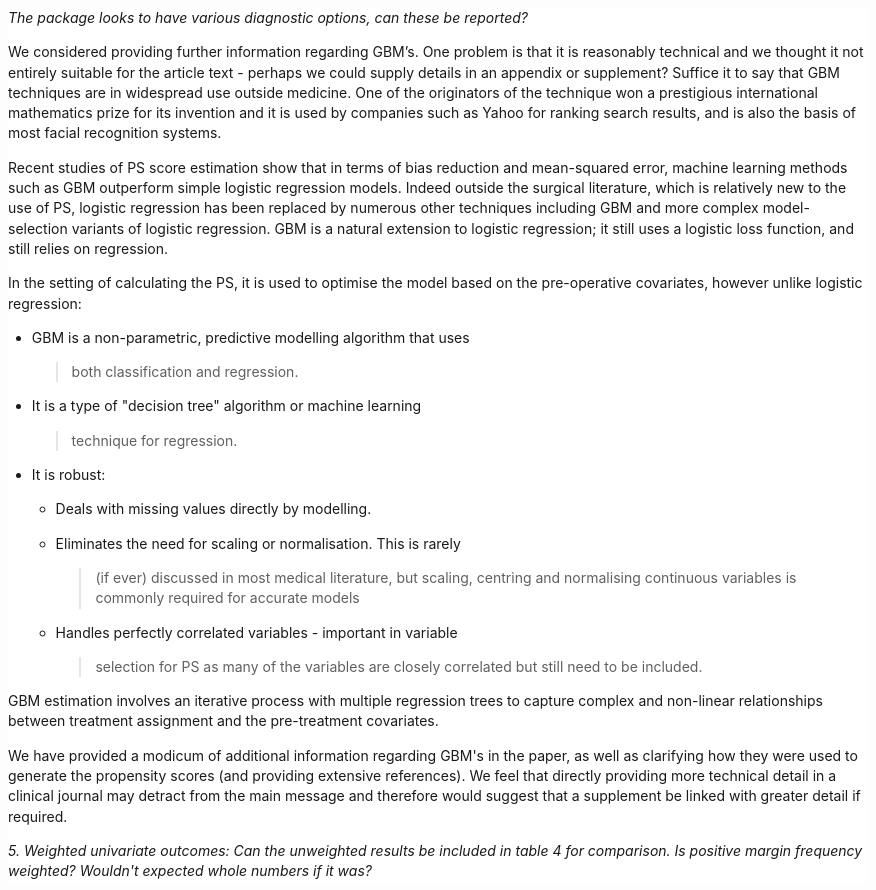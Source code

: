 *The package looks to have various diagnostic options, can these be
reported?*

We considered providing further information regarding GBM’s. One problem
is that it is reasonably technical and we thought it not entirely
suitable for the article text - perhaps we could supply details in an
appendix or supplement? Suffice it to say that GBM techniques are in
widespread use outside medicine. One of the originators of the technique
won a prestigious international mathematics prize for its invention and
it is used by companies such as Yahoo for ranking search results, and is
also the basis of most facial recognition systems.

Recent studies of PS score estimation show that in terms of bias
reduction and mean-squared error, machine learning methods such as GBM
outperform simple logistic regression models. Indeed outside the
surgical literature, which is relatively new to the use of PS, logistic
regression has been replaced by numerous other techniques including GBM
and more complex model-selection variants of logistic regression. GBM is
a natural extension to logistic regression; it still uses a logistic
loss function, and still relies on regression.

In the setting of calculating the PS, it is used to optimise the model
based on the pre-operative covariates, however unlike logistic
regression:

-   GBM is a non-parametric, predictive modelling algorithm that uses
    > both classification and regression.

-   It is a type of "decision tree" algorithm or machine learning
    > technique for regression.

-   It is robust:

    -   Deals with missing values directly by modelling.

    -   Eliminates the need for scaling or normalisation. This is rarely
        > (if ever) discussed in most medical literature, but scaling,
        > centring and normalising continuous variables is commonly
        > required for accurate models

    -   Handles perfectly correlated variables - important in variable
        > selection for PS as many of the variables are closely
        > correlated but still need to be included.

GBM estimation involves an iterative process with multiple regression
trees to capture complex and non-linear relationships between treatment
assignment and the pre-treatment covariates.

We have provided a modicum of additional information regarding GBM's in
the paper, as well as clarifying how they were used to generate the
propensity scores (and providing extensive references). We feel that
directly providing more technical detail in a clinical journal may
detract from the main message and therefore would suggest that a
supplement be linked with greater detail if required.

*5. Weighted univariate outcomes: Can the unweighted results be included
in table 4 for comparison. Is positive margin frequency weighted?
Wouldn't expected whole numbers if it was?*

